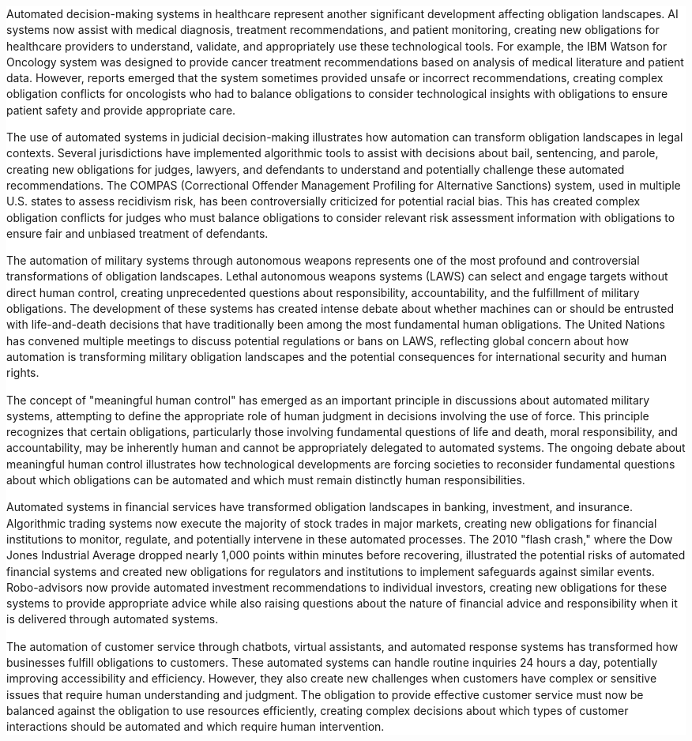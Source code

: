 Automated decision-making systems in healthcare represent another significant development affecting obligation landscapes. AI systems now assist with medical diagnosis, treatment recommendations, and patient monitoring, creating new obligations for healthcare providers to understand, validate, and appropriately use these technological tools. For example, the IBM Watson for Oncology system was designed to provide cancer treatment recommendations based on analysis of medical literature and patient data. However, reports emerged that the system sometimes provided unsafe or incorrect recommendations, creating complex obligation conflicts for oncologists who had to balance obligations to consider technological insights with obligations to ensure patient safety and provide appropriate care.

The use of automated systems in judicial decision-making illustrates how automation can transform obligation landscapes in legal contexts. Several jurisdictions have implemented algorithmic tools to assist with decisions about bail, sentencing, and parole, creating new obligations for judges, lawyers, and defendants to understand and potentially challenge these automated recommendations. The COMPAS (Correctional Offender Management Profiling for Alternative Sanctions) system, used in multiple U.S. states to assess recidivism risk, has been controversially criticized for potential racial bias. This has created complex obligation conflicts for judges who must balance obligations to consider relevant risk assessment information with obligations to ensure fair and unbiased treatment of defendants.

The automation of military systems through autonomous weapons represents one of the most profound and controversial transformations of obligation landscapes. Lethal autonomous weapons systems (LAWS) can select and engage targets without direct human control, creating unprecedented questions about responsibility, accountability, and the fulfillment of military obligations. The development of these systems has created intense debate about whether machines can or should be entrusted with life-and-death decisions that have traditionally been among the most fundamental human obligations. The United Nations has convened multiple meetings to discuss potential regulations or bans on LAWS, reflecting global concern about how automation is transforming military obligation landscapes and the potential consequences for international security and human rights.

The concept of "meaningful human control" has emerged as an important principle in discussions about automated military systems, attempting to define the appropriate role of human judgment in decisions involving the use of force. This principle recognizes that certain obligations, particularly those involving fundamental questions of life and death, moral responsibility, and accountability, may be inherently human and cannot be appropriately delegated to automated systems. The ongoing debate about meaningful human control illustrates how technological developments are forcing societies to reconsider fundamental questions about which obligations can be automated and which must remain distinctly human responsibilities.

Automated systems in financial services have transformed obligation landscapes in banking, investment, and insurance. Algorithmic trading systems now execute the majority of stock trades in major markets, creating new obligations for financial institutions to monitor, regulate, and potentially intervene in these automated processes. The 2010 "flash crash," where the Dow Jones Industrial Average dropped nearly 1,000 points within minutes before recovering, illustrated the potential risks of automated financial systems and created new obligations for regulators and institutions to implement safeguards against similar events. Robo-advisors now provide automated investment recommendations to individual investors, creating new obligations for these systems to provide appropriate advice while also raising questions about the nature of financial advice and responsibility when it is delivered through automated systems.

The automation of customer service through chatbots, virtual assistants, and automated response systems has transformed how businesses fulfill obligations to customers. These automated systems can handle routine inquiries 24 hours a day, potentially improving accessibility and efficiency. However, they also create new challenges when customers have complex or sensitive issues that require human understanding and judgment. The obligation to provide effective customer service must now be balanced against the obligation to use resources efficiently, creating complex decisions about which types of customer interactions should be automated and which require human intervention.
